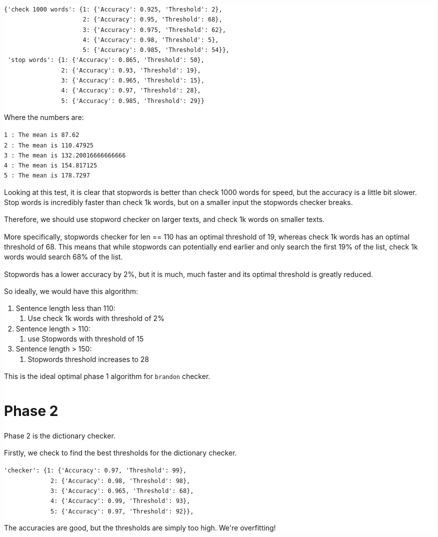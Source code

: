 ```
{'check 1000 words': {1: {'Accuracy': 0.925, 'Threshold': 2},
                      2: {'Accuracy': 0.95, 'Threshold': 68},
                      3: {'Accuracy': 0.975, 'Threshold': 62},
                      4: {'Accuracy': 0.98, 'Threshold': 5},
                      5: {'Accuracy': 0.985, 'Threshold': 54}},
 'stop words': {1: {'Accuracy': 0.865, 'Threshold': 50},
                2: {'Accuracy': 0.93, 'Threshold': 19},
                3: {'Accuracy': 0.965, 'Threshold': 15},
                4: {'Accuracy': 0.97, 'Threshold': 28},
                5: {'Accuracy': 0.985, 'Threshold': 29}}
```

Where the numbers are:

```
1 : The mean is 87.62
2 : The mean is 110.47925
3 : The mean is 132.20016666666666
4 : The mean is 154.817125
5 : The mean is 178.7297
```

Looking at this test, it is clear that stopwords is better than check 1000 words for speed, but the accuracy is a little bit slower. Stop words is incredibly faster than check 1k words, but on a smaller input the stopwords checker breaks.

Therefore, we should use stopword checker on larger texts, and check 1k words on smaller texts.

More specifically, stopwords checker for len == 110 has an optimal threshold of 19, whereas check 1k words has an optimal threshold of 68. This means that while stopwords can potentially end earlier and only search the first 19% of the list, check 1k words would search 68% of the list.

Stopwords has a lower accuracy by 2%, but it is much, much faster and its optimal threshold is greatly reduced. 

So ideally, we would have this algorithm:
1. Sentence length less than 110:
   1. Use check 1k words with threshold of 2%
2. Sentence length > 110:
   1. use Stopwords with threshold of 15
3. Sentence length > 150:
   1. Stopwords threshold increases to 28
   
This is the ideal optimal phase 1 algorithm for `brandon` checker.

# Phase 2

Phase 2 is the dictionary checker.

Firstly, we check to find the best thresholds for the dictionary checker. 

```
'checker': {1: {'Accuracy': 0.97, 'Threshold': 99},
             2: {'Accuracy': 0.98, 'Threshold': 98},
             3: {'Accuracy': 0.965, 'Threshold': 68},
             4: {'Accuracy': 0.99, 'Threshold': 93},
             5: {'Accuracy': 0.97, 'Threshold': 92}},
```
The accuracies are good, but the thresholds are simply too high. We're overfitting!
